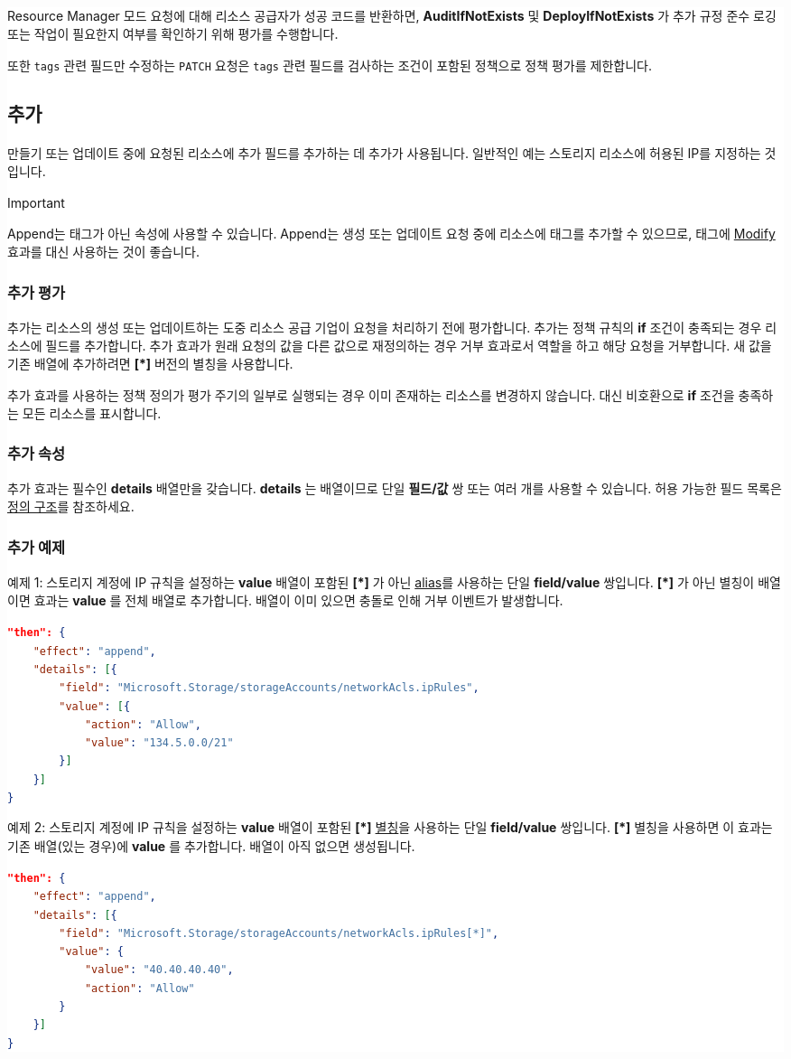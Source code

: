 Resource Manager 모드 요청에 대해 리소스 공급자가 성공 코드를 반환하면, **AuditIfNotExists** 및 **DeployIfNotExists** 가 추가 규정 준수 로깅 또는 작업이 필요한지 여부를 확인하기 위해 평가를 수행합니다.

또한 `tags` 관련 필드만 수정하는 `PATCH` 요청은 `tags` 관련 필드를 검사하는 조건이 포함된 정책으로 정책 평가를 제한합니다.

## <a name="append"></a>추가

만들기 또는 업데이트 중에 요청된 리소스에 추가 필드를 추가하는 데 추가가 사용됩니다. 일반적인 예는 스토리지 리소스에 허용된 IP를 지정하는 것입니다.

> [!IMPORTANT]
> Append는 태그가 아닌 속성에 사용할 수 있습니다. Append는 생성 또는 업데이트 요청 중에 리소스에 태그를 추가할 수 있으므로, 태그에 [Modify](#modify) 효과를 대신 사용하는 것이 좋습니다.

### <a name="append-evaluation"></a>추가 평가

추가는 리소스의 생성 또는 업데이트하는 도중 리소스 공급 기업이 요청을 처리하기 전에 평가합니다. 추가는 정책 규칙의 **if** 조건이 충족되는 경우 리소스에 필드를 추가합니다. 추가 효과가 원래 요청의 값을 다른 값으로 재정의하는 경우 거부 효과로서 역할을 하고 해당 요청을 거부합니다. 새 값을 기존 배열에 추가하려면 **\[\*\]** 버전의 별칭을 사용합니다.

추가 효과를 사용하는 정책 정의가 평가 주기의 일부로 실행되는 경우 이미 존재하는 리소스를 변경하지 않습니다. 대신 비호환으로 **if** 조건을 충족하는 모든 리소스를 표시합니다.

### <a name="append-properties"></a>추가 속성

추가 효과는 필수인 **details** 배열만을 갖습니다. **details** 는 배열이므로 단일 **필드/값** 쌍 또는 여러 개를 사용할 수 있습니다. 허용 가능한 필드 목록은 [정의 구조](definition-structure.md#fields)를 참조하세요.

### <a name="append-examples"></a>추가 예제

예제 1: 스토리지 계정에 IP 규칙을 설정하는 **value** 배열이 포함된 **\[\*\]** 가 아닌 
[alias](definition-structure.md#aliases)를 사용하는 단일 **field/value** 쌍입니다. **\[\*\]** 가 아닌 별칭이 배열이면 효과는 **value** 를 전체 배열로 추가합니다. 배열이 이미 있으면 충돌로 인해 거부 이벤트가 발생합니다.

```json
"then": {
    "effect": "append",
    "details": [{
        "field": "Microsoft.Storage/storageAccounts/networkAcls.ipRules",
        "value": [{
            "action": "Allow",
            "value": "134.5.0.0/21"
        }]
    }]
}
```

예제 2: 스토리지 계정에 IP 규칙을 설정하는 **value** 배열이 포함된 **\[\*\]** [별칭](definition-structure.md#aliases)을 사용하는 단일 **field/value** 쌍입니다. **\[\*\]** 별칭을 사용하면 이 효과는 기존 배열(있는 경우)에 **value** 를 추가합니다. 배열이 아직 없으면 생성됩니다.

```json
"then": {
    "effect": "append",
    "details": [{
        "field": "Microsoft.Storage/storageAccounts/networkAcls.ipRules[*]",
        "value": {
            "value": "40.40.40.40",
            "action": "Allow"
        }
    }]
}
```

